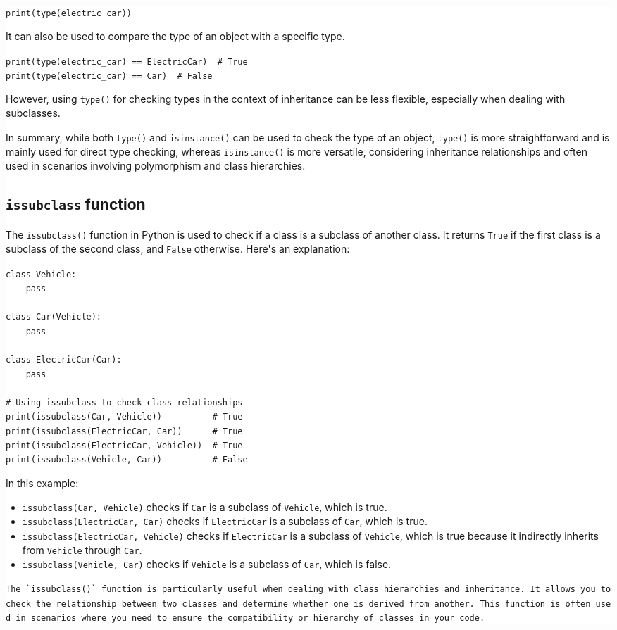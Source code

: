 ```{code-cell} ipython3
print(type(electric_car))
```

It can also be used to compare the type of an object with a specific type.
```{code-cell} ipython3
print(type(electric_car) == ElectricCar)  # True
print(type(electric_car) == Car)  # False
```

However, using `type()` for checking types in the context of inheritance can be less flexible, especially when dealing with subclasses.

In summary, while both `type()` and `isinstance()` can be used to check the type of an object, `type()` is more straightforward and is mainly used for direct type checking, whereas `isinstance()` is more versatile, considering inheritance relationships and often used in scenarios involving polymorphism and class hierarchies.


## `issubclass` function

The `issubclass()` function in Python is used to check if a class is a subclass of another class. 
It returns `True` if the first class is a subclass of the second class, and `False` otherwise. Here's an explanation:
```{code-cell} ipython3
class Vehicle:
    pass

class Car(Vehicle):
    pass

class ElectricCar(Car):
    pass

# Using issubclass to check class relationships
print(issubclass(Car, Vehicle))          # True
print(issubclass(ElectricCar, Car))      # True
print(issubclass(ElectricCar, Vehicle))  # True
print(issubclass(Vehicle, Car))          # False
```

In this example:

* `issubclass(Car, Vehicle)` checks if `Car` is a subclass of `Vehicle`, which is true.
* `issubclass(ElectricCar, Car)` checks if `ElectricCar` is a subclass of `Car`, which is true.
* `issubclass(ElectricCar, Vehicle)` checks if `ElectricCar` is a subclass of `Vehicle`, which is true because it indirectly inherits from `Vehicle` through `Car`.
* `issubclass(Vehicle, Car)` checks if `Vehicle` is a subclass of `Car`, which is false.

```{note}
The `issubclass()` function is particularly useful when dealing with class hierarchies and inheritance. It allows you to check the relationship between two classes and determine whether one is derived from another. This function is often used in scenarios where you need to ensure the compatibility or hierarchy of classes in your code.
```

